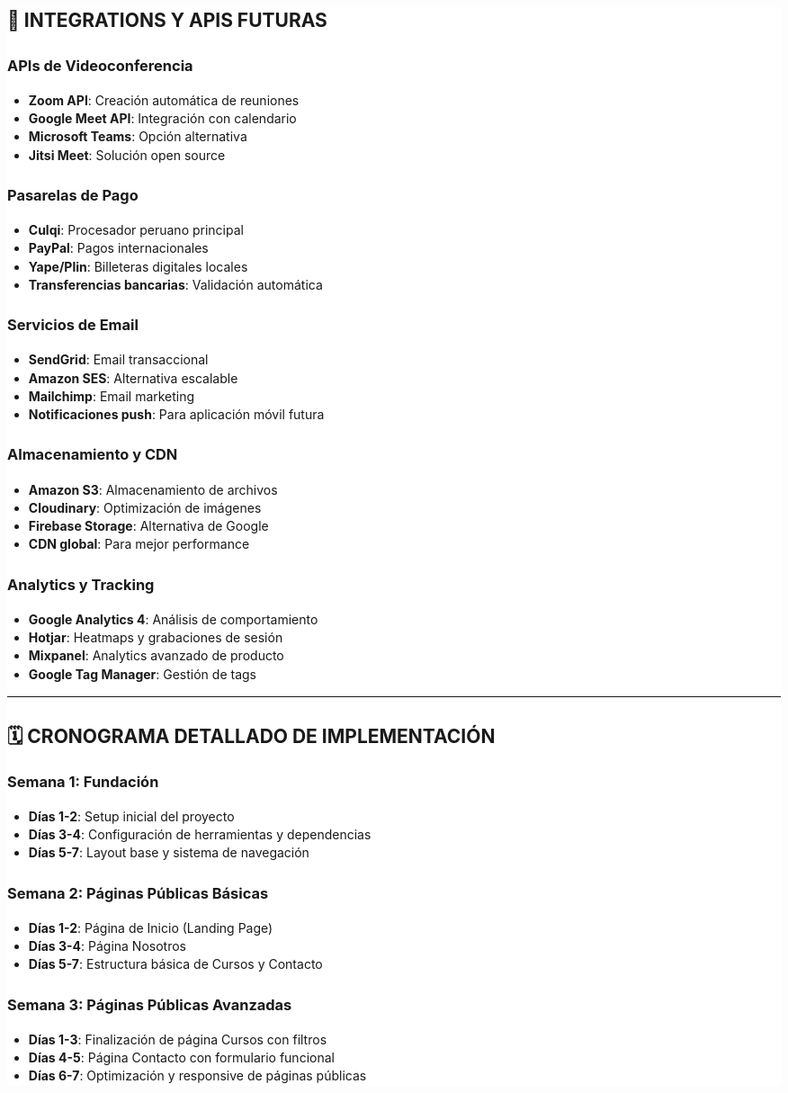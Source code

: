 
## 🚀 **INTEGRATIONS Y APIS FUTURAS**

### **APIs de Videoconferencia**
- **Zoom API**: Creación automática de reuniones
- **Google Meet API**: Integración con calendario
- **Microsoft Teams**: Opción alternativa
- **Jitsi Meet**: Solución open source

### **Pasarelas de Pago**
- **Culqi**: Procesador peruano principal
- **PayPal**: Pagos internacionales
- **Yape/Plin**: Billeteras digitales locales
- **Transferencias bancarias**: Validación automática

### **Servicios de Email**
- **SendGrid**: Email transaccional
- **Amazon SES**: Alternativa escalable
- **Mailchimp**: Email marketing
- **Notificaciones push**: Para aplicación móvil futura

### **Almacenamiento y CDN**
- **Amazon S3**: Almacenamiento de archivos
- **Cloudinary**: Optimización de imágenes
- **Firebase Storage**: Alternativa de Google
- **CDN global**: Para mejor performance

### **Analytics y Tracking**
- **Google Analytics 4**: Análisis de comportamiento
- **Hotjar**: Heatmaps y grabaciones de sesión
- **Mixpanel**: Analytics avanzado de producto
- **Google Tag Manager**: Gestión de tags

---

## 🗓️ **CRONOGRAMA DETALLADO DE IMPLEMENTACIÓN**

### **Semana 1: Fundación**
- **Días 1-2**: Setup inicial del proyecto
- **Días 3-4**: Configuración de herramientas y dependencias
- **Días 5-7**: Layout base y sistema de navegación

### **Semana 2: Páginas Públicas Básicas**
- **Días 1-2**: Página de Inicio (Landing Page)
- **Días 3-4**: Página Nosotros
- **Días 5-7**: Estructura básica de Cursos y Contacto

### **Semana 3: Páginas Públicas Avanzadas**
- **Días 1-3**: Finalización de página Cursos con filtros
- **Días 4-5**: Página Contacto con formulario funcional
- **Días 6-7**: Optimización y responsive de páginas públicas
